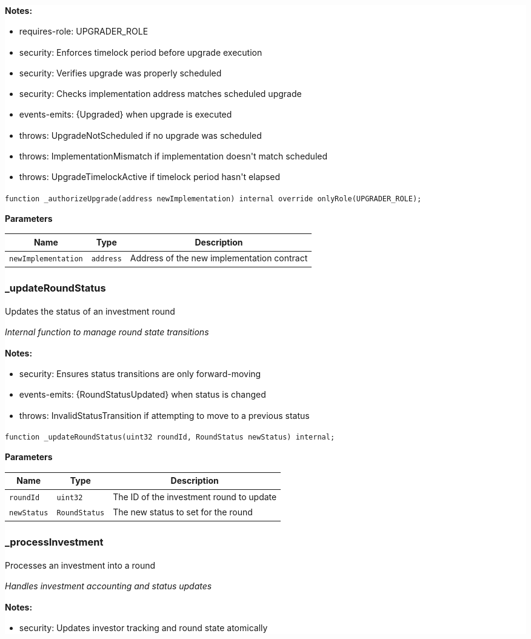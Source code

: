 **Notes:**
- requires-role: UPGRADER_ROLE

- security: Enforces timelock period before upgrade execution

- security: Verifies upgrade was properly scheduled

- security: Checks implementation address matches scheduled upgrade

- events-emits: {Upgraded} when upgrade is executed

- throws: UpgradeNotScheduled if no upgrade was scheduled

- throws: ImplementationMismatch if implementation doesn't match scheduled

- throws: UpgradeTimelockActive if timelock period hasn't elapsed


```solidity
function _authorizeUpgrade(address newImplementation) internal override onlyRole(UPGRADER_ROLE);
```
**Parameters**

|Name|Type|Description|
|----|----|-----------|
|`newImplementation`|`address`|Address of the new implementation contract|


### _updateRoundStatus

Updates the status of an investment round

*Internal function to manage round state transitions*

**Notes:**
- security: Ensures status transitions are only forward-moving

- events-emits: {RoundStatusUpdated} when status is changed

- throws: InvalidStatusTransition if attempting to move to a previous status


```solidity
function _updateRoundStatus(uint32 roundId, RoundStatus newStatus) internal;
```
**Parameters**

|Name|Type|Description|
|----|----|-----------|
|`roundId`|`uint32`|The ID of the investment round to update|
|`newStatus`|`RoundStatus`|The new status to set for the round|


### _processInvestment

Processes an investment into a round

*Handles investment accounting and status updates*

**Notes:**
- security: Updates investor tracking and round state atomically
